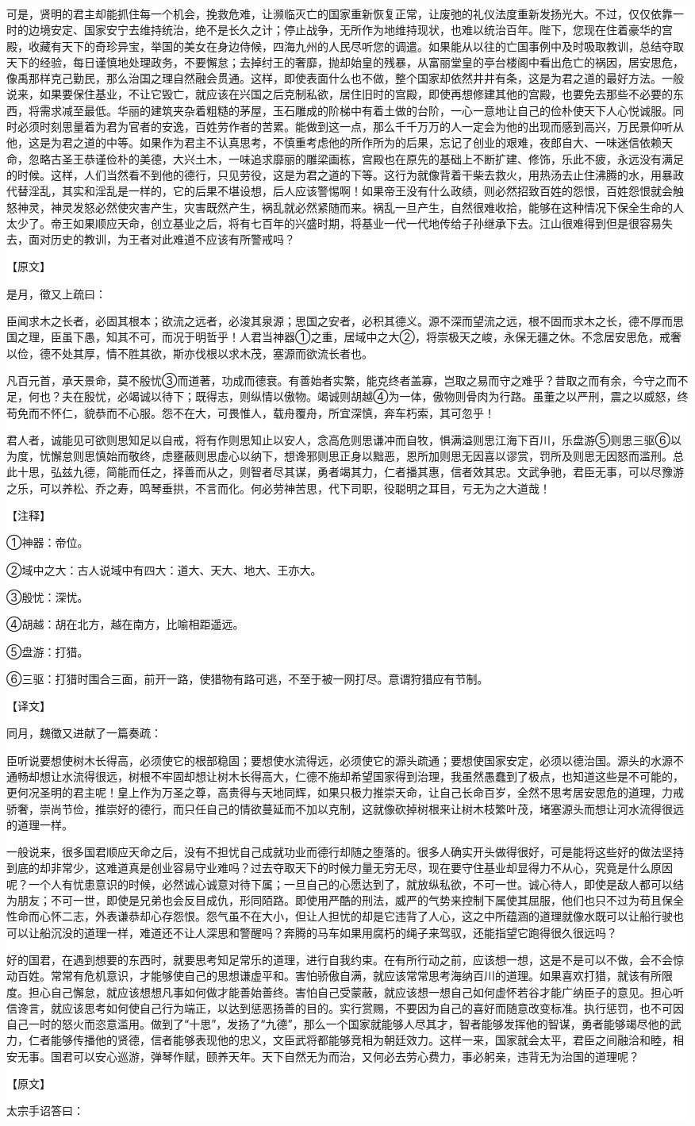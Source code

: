 可是，贤明的君主却能抓住每一个机会，挽救危难，让濒临灭亡的国家重新恢复正常，让废弛的礼仪法度重新发扬光大。不过，仅仅依靠一时的边境安定、国家安宁去维持统治，绝不是长久之计；停止战争，无所作为地维持现状，也难以统治百年。陛下，您现在住着豪华的宫殿，收藏有天下的奇珍异宝，举国的美女在身边侍候，四海九州的人民尽听您的调遣。如果能从以往的亡国事例中及时吸取教训，总结夺取天下的经验，每日谨慎地处理政务，不要懈怠；去掉纣王的奢靡，抛却始皇的残暴，从富丽堂皇的亭台楼阁中看出危亡的祸因，居安思危，像禹那样克己勤民，那么治国之理自然融会贯通。这样，即使表面什么也不做，整个国家却依然井井有条，这是为君之道的最好方法。一般说来，如果要保住基业，不让它毁亡，就应该在兴国之后克制私欲，居住旧时的宫殿，即使再想修建其他的宫殿，也要免去那些不必要的东西，将需求减至最低。华丽的建筑夹杂着粗糙的茅屋，玉石雕成的阶梯中有着土做的台阶，一心一意地让自己的俭朴使天下人心悦诚服。同时必须时刻思量着为君为官者的安逸，百姓劳作者的苦累。能做到这一点，那么千千万万的人一定会为他的出现而感到高兴，万民景仰听从他，这是为君之道的中等。如果作为君主不认真思考，不慎重考虑他的所作所为的后果，忘记了创业的艰难，夜郎自大、一味迷信依赖天命，忽略古圣王恭谨俭朴的美德，大兴土木，一味追求靡丽的雕梁画栋，宫殿也在原先的基础上不断扩建、修饰，乐此不疲，永远没有满足的时候。这样，人们当然看不到他的德行，只见劳役，这是为君之道的下等。这行为就像背着干柴去救火，用热汤去止住沸腾的水，用暴政代替淫乱，其实和淫乱是一样的，它的后果不堪设想，后人应该警惕啊！如果帝王没有什么政绩，则必然招致百姓的怨恨，百姓怨恨就会触怒神灵，神灵发怒必然使灾害产生，灾害既然产生，祸乱就必然紧随而来。祸乱一旦产生，自然很难收拾，能够在这种情况下保全生命的人太少了。帝王如果顺应天命，创立基业之后，将有七百年的兴盛时期，将基业一代一代地传给子孙继承下去。江山很难得到但是很容易失去，面对历史的教训，为王者对此难道不应该有所警戒吗？

【原文】

是月，徵又上疏曰：

臣闻求木之长者，必固其根本；欲流之远者，必浚其泉源；思国之安者，必积其德义。源不深而望流之远，根不固而求木之长，德不厚而思国之理，臣虽下愚，知其不可，而况于明哲乎！人君当神器①之重，居域中之大②，将崇极天之峻，永保无疆之休。不念居安思危，戒奢以俭，德不处其厚，情不胜其欲，斯亦伐根以求木茂，塞源而欲流长者也。

凡百元首，承天景命，莫不殷忧③而道著，功成而德衰。有善始者实繁，能克终者盖寡，岂取之易而守之难乎？昔取之而有余，今守之而不足，何也？夫在殷忧，必竭诚以待下；既得志，则纵情以傲物。竭诚则胡越④为一体，傲物则骨肉为行路。虽董之以严刑，震之以威怒，终苟免而不怀仁，貌恭而不心服。怨不在大，可畏惟人，载舟覆舟，所宜深慎，奔车朽索，其可忽乎！

君人者，诚能见可欲则思知足以自戒，将有作则思知止以安人，念高危则思谦冲而自牧，惧满溢则思江海下百川，乐盘游⑤则思三驱⑥以为度，忧懈怠则思慎始而敬终，虑壅蔽则思虚心以纳下，想谗邪则思正身以黜恶，恩所加则思无因喜以谬赏，罚所及则思无因怒而滥刑。总此十思，弘兹九德，简能而任之，择善而从之，则智者尽其谋，勇者竭其力，仁者播其惠，信者效其忠。文武争驰，君臣无事，可以尽豫游之乐，可以养松、乔之寿，鸣琴垂拱，不言而化。何必劳神苦思，代下司职，役聪明之耳目，亏无为之大道哉！

【注释】

①神器：帝位。

②域中之大：古人说域中有四大：道大、天大、地大、王亦大。

③殷忧：深忧。

④胡越：胡在北方，越在南方，比喻相距遥远。

⑤盘游：打猎。

⑥三驱：打猎时围合三面，前开一路，使猎物有路可逃，不至于被一网打尽。意谓狩猎应有节制。

【译文】

同月，魏徵又进献了一篇奏疏：

臣听说要想使树木长得高，必须使它的根部稳固；要想使水流得远，必须使它的源头疏通；要想使国家安定，必须以德治国。源头的水源不通畅却想让水流得很远，树根不牢固却想让树木长得高大，仁德不施却希望国家得到治理，我虽然愚蠢到了极点，也知道这些是不可能的，更何况圣明的君主呢！皇上作为万圣之尊，高贵得与天地同辉，如果只极力推崇天命，让自己长命百岁，全然不思考居安思危的道理，力戒骄奢，崇尚节俭，推崇好的德行，而只任自己的情欲蔓延而不加以克制，这就像砍掉树根来让树木枝繁叶茂，堵塞源头而想让河水流得很远的道理一样。

一般说来，很多国君顺应天命之后，没有不担忧自己成就功业而德行却随之堕落的。很多人确实开头做得很好，可是能将这些好的做法坚持到底的却非常少，这难道真是创业容易守业难吗？过去夺取天下的时候力量无穷无尽，现在要守住基业却显得力不从心，究竟是什么原因呢？一个人有忧患意识的时候，必然诚心诚意对待下属；一旦自己的心愿达到了，就放纵私欲，不可一世。诚心待人，即使是敌人都可以结为朋友；不可一世，即使是兄弟也会反目成仇，形同陌路。即使用严酷的刑法，威严的气势来控制下属使其屈服，他们也只不过为苟且保全性命而心怀二志，外表谦恭却心存怨恨。怨气虽不在大小，但让人担忧的却是它违背了人心，这之中所蕴涵的道理就像水既可以让船行驶也可以让船沉没的道理一样，难道还不让人深思和警醒吗？奔腾的马车如果用腐朽的绳子来驾驭，还能指望它跑得很久很远吗？

好的国君，在遇到想要的东西时，就要思考知足常乐的道理，进行自我约束。在有所行动之前，应该想一想，这是不是可以不做，会不会惊动百姓。常常有危机意识，才能够使自己的思想谦虚平和。害怕骄傲自满，就应该常常思考海纳百川的道理。如果喜欢打猎，就该有所限度。担心自己懈怠，就应该想想凡事如何做才能善始善终。害怕自己受蒙蔽，就应该想一想自己如何虚怀若谷才能广纳臣子的意见。担心听信谗言，就应该思考如何使自己行为端正，以达到惩恶扬善的目的。实行赏赐，不要因为自己的喜好而随意改变标准。执行惩罚，也不可因自己一时的怒火而恣意滥用。做到了“十思”，发扬了“九德”，那么一个国家就能够人尽其才，智者能够发挥他的智谋，勇者能够竭尽他的武力，仁者能够传播他的贤德，信者能够表现他的忠义，文臣武将都能够竞相为朝廷效力。这样一来，国家就会太平，君臣之间融洽和睦，相安无事。国君可以安心巡游，弹琴作赋，颐养天年。天下自然无为而治，又何必去劳心费力，事必躬亲，违背无为治国的道理呢？

【原文】

太宗手诏答曰：
